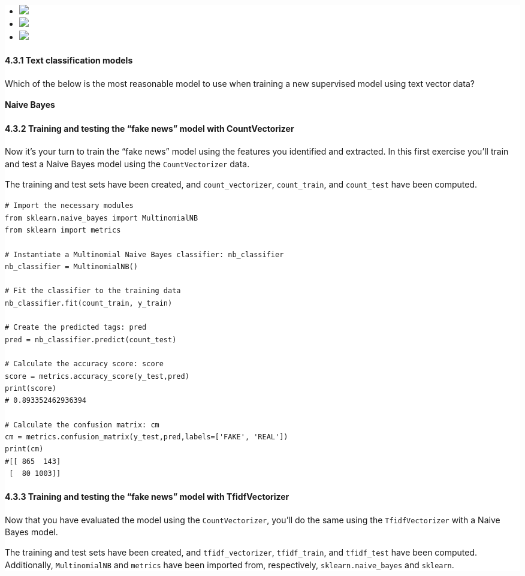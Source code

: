* ![](https://datascience103579984.files.wordpress.com/2020/01/1-10.png?w=1024)
* ![](https://datascience103579984.files.wordpress.com/2020/01/2-10.png?w=721)
* ![](https://datascience103579984.files.wordpress.com/2020/01/3-9.png?w=780)

#### 4.3.1 Text classification models

Which of the below is the most reasonable model to use when training a new supervised model using text vector data?

**Naive Bayes**

#### 4.3.2 Training and testing the “fake news” model with CountVectorizer

Now it’s your turn to train the “fake news” model using the features you identified and extracted. In this first exercise you’ll train and test a Naive Bayes model using the `CountVectorizer` data.

The training and test sets have been created, and `count_vectorizer`, `count_train`, and `count_test` have been computed.

```text
# Import the necessary modules
from sklearn.naive_bayes import MultinomialNB
from sklearn import metrics

# Instantiate a Multinomial Naive Bayes classifier: nb_classifier
nb_classifier = MultinomialNB()

# Fit the classifier to the training data
nb_classifier.fit(count_train, y_train)

# Create the predicted tags: pred
pred = nb_classifier.predict(count_test)

# Calculate the accuracy score: score
score = metrics.accuracy_score(y_test,pred)
print(score)
# 0.893352462936394

# Calculate the confusion matrix: cm
cm = metrics.confusion_matrix(y_test,pred,labels=['FAKE', 'REAL'])
print(cm)
#[[ 865  143]
 [  80 1003]]
```

#### 4.3.3 Training and testing the “fake news” model with TfidfVectorizer

Now that you have evaluated the model using the `CountVectorizer`, you’ll do the same using the `TfidfVectorizer` with a Naive Bayes model.

The training and test sets have been created, and `tfidf_vectorizer`, `tfidf_train`, and `tfidf_test` have been computed. Additionally, `MultinomialNB` and `metrics` have been imported from, respectively, `sklearn.naive_bayes` and `sklearn`.
